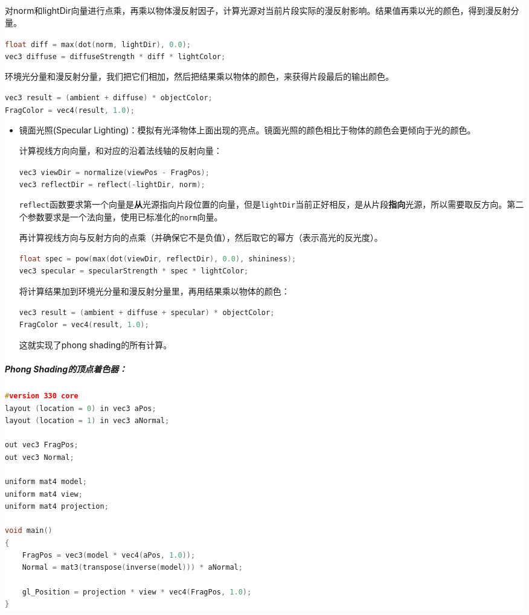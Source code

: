   对norm和lightDir向量进行点乘，再乘以物体漫反射因子，计算光源对当前片段实际的漫反射影响。结果值再乘以光的颜色，得到漫反射分量。	

  ```c++
  float diff = max(dot(norm, lightDir), 0.0);
  vec3 diffuse = diffuseStrength * diff * lightColor;
  ```

  环境光分量和漫反射分量，我们把它们相加，然后把结果乘以物体的颜色，来获得片段最后的输出颜色。

  ```c++
  vec3 result = (ambient + diffuse) * objectColor;
  FragColor = vec4(result, 1.0);
  ```

- 镜面光照(Specular Lighting)：模拟有光泽物体上面出现的亮点。镜面光照的颜色相比于物体的颜色会更倾向于光的颜色。

  计算视线方向向量，和对应的沿着法线轴的反射向量：

  ```c++
  vec3 viewDir = normalize(viewPos - FragPos);
  vec3 reflectDir = reflect(-lightDir, norm);
  ```

  `reflect`函数要求第一个向量是**从**光源指向片段位置的向量，但是`lightDir`当前正好相反，是从片段**指向**光源，所以需要取反方向。第二个参数要求是一个法向量，使用已标准化的`norm`向量。

  再计算视线方向与反射方向的点乘（并确保它不是负值），然后取它的幂方（表示高光的反光度）。

  ```c++
  float spec = pow(max(dot(viewDir, reflectDir), 0.0), shininess);
  vec3 specular = specularStrength * spec * lightColor;
  ```

  将计算结果加到环境光分量和漫反射分量里，再用结果乘以物体的颜色：

  ```c++
  vec3 result = (ambient + diffuse + specular) * objectColor;
  FragColor = vec4(result, 1.0);
  ```

  这就实现了phong shading的所有计算。

##### Phong Shading的顶点着色器：

```c++
#version 330 core
layout (location = 0) in vec3 aPos;
layout (location = 1) in vec3 aNormal;

out vec3 FragPos;
out vec3 Normal;

uniform mat4 model;
uniform mat4 view;
uniform mat4 projection;

void main()
{
    FragPos = vec3(model * vec4(aPos, 1.0));
    Normal = mat3(transpose(inverse(model))) * aNormal;
    
    gl_Position = projection * view * vec4(FragPos, 1.0);
}
```
